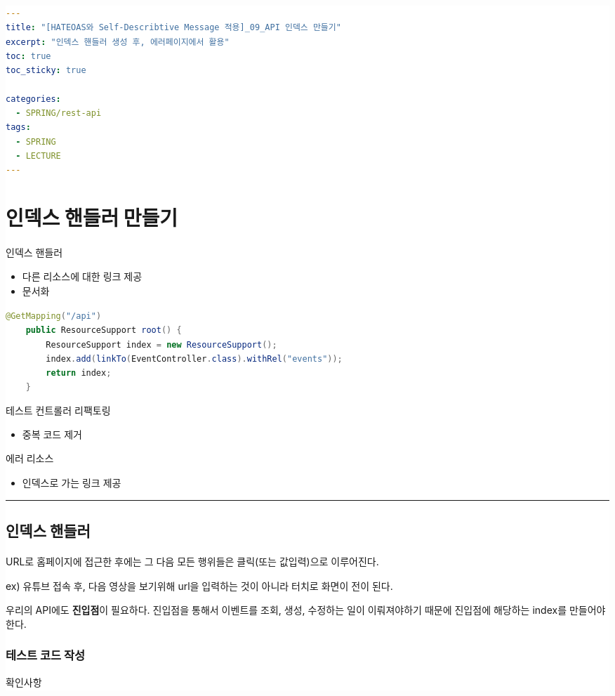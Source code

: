 ```yaml
---
title: "[HATEOAS와 Self-Describtive Message 적용]_09_API 인덱스 만들기"
excerpt: "인덱스 핸들러 생성 후, 에러페이지에서 활용"
toc: true
toc_sticky: true

categories:
  - SPRING/rest-api
tags:
  - SPRING
  - LECTURE
---
```


# 인덱스 핸들러 만들기

인덱스 핸들러

* 다른 리소스에 대한 링크 제공
* 문서화

```java
@GetMapping("/api")
    public ResourceSupport root() {
        ResourceSupport index = new ResourceSupport();
        index.add(linkTo(EventController.class).withRel("events"));
        return index;
    }

```

테스트 컨트롤러 리팩토링

* 중복 코드 제거

에러 리소스

* 인덱스로 가는 링크 제공

---

## 인덱스 핸들러

URL로 홈페이지에 접근한 후에는 그 다음 모든 행위들은 클릭(또는 값입력)으로 이루어진다.

ex) 유튜브 접속 후, 다음 영상을 보기위해 url을 입력하는 것이 아니라 터치로 화면이 전이 된다.

우리의 API에도 **진입점**이 필요하다. 진입점을 통해서 이벤트를 조회, 생성, 수정하는 일이 이뤄져야하기 때문에 진입점에 해당하는 index를 만들어야 한다.



### 테스트 코드 작성

확인사항
